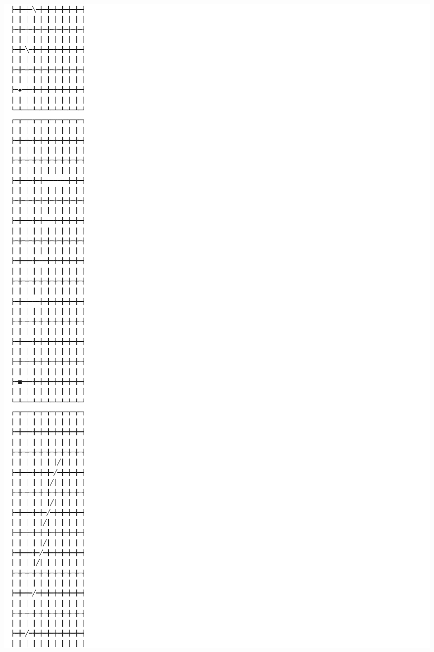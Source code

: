       ┝━╋━┿━╲━┿━╋━┿━╋━┿━╋━┥
      │ ┃ │ ┃ │ ┃ │ ┃ │ ┃ │
      ├─╂─┼─╂─┼─╂─┼─╂─┼─╂─┤
      │ ┃ │ ┃ │ ┃ │ ┃ │ ┃ │
      ┝━╋━╲━╋━┿━╋━┿━╋━┿━╋━┥
      │ ┃ │ ┃ │ ┃ │ ┃ │ ┃ │
      ├─╂─┼─╂─┼─╂─┼─╂─┼─╂─┤
      │ ┃ │ ┃ │ ┃ │ ┃ │ ┃ │
      ┝━◆━┿━╋━┿━╋━┿━╋━┿━╋━┥
      │ ┃ │ ┃ │ ┃ │ ┃ │ ┃ │
      └─┸─┴─┸─┴─┸─┴─┸─┴─┸─┘
      ┌─┰─┬─┰─┬─┰─┬─┰─┬─┰─┐
      │ ┃ │ ┃ │ ┃ │ ┃ │ ┃ │
      ┝━╋━┿━╋━┿━╋━┿━╋━┿━╋━┥
      │ ┃ │ ┃ │ ┃ │ ┃ │ ┃ │
      ├─╂─┼─╂─┼─╂─┼─╂─┼─╂─┤
      │ ┃ │ ┃ │ ┃ │ ┃ │ ┃ │
      ┝━╋━┿━╋━┿━━━━━━━┿━╋━┥
      │ ┃ │ ┃ │ ┃ │ ┃ │ ┃ │
      ├─╂─┼─╂─┼─╂─┼─╂─┼─╂─┤
      │ ┃ │ ┃ │ ┃ │ ┃ │ ┃ │
      ┝━╋━┿━╋━┿━━━┿━╋━┿━╋━┥
      │ ┃ │ ┃ │ ┃ │ ┃ │ ┃ │
      ├─╂─┼─╂─┼─╂─┼─╂─┼─╂─┤
      │ ┃ │ ┃ │ ┃ │ ┃ │ ┃ │
      ┝━╋━┿━╋━━━╋━┿━╋━┿━╋━┥
      │ ┃ │ ┃ │ ┃ │ ┃ │ ┃ │
      ├─╂─┼─╂─┼─╂─┼─╂─┼─╂─┤
      │ ┃ │ ┃ │ ┃ │ ┃ │ ┃ │
      ┝━╋━┿━━━┿━╋━┿━╋━┿━╋━┥
      │ ┃ │ ┃ │ ┃ │ ┃ │ ┃ │
      ├─╂─┼─╂─┼─╂─┼─╂─┼─╂─┤
      │ ┃ │ ┃ │ ┃ │ ┃ │ ┃ │
      ┝━╋━━━╋━┿━╋━┿━╋━┿━╋━┥
      │ ┃ │ ┃ │ ┃ │ ┃ │ ┃ │
      ├─╂─┼─╂─┼─╂─┼─╂─┼─╂─┤
      │ ┃ │ ┃ │ ┃ │ ┃ │ ┃ │
      ┝━■━┿━╋━┿━╋━┿━╋━┿━╋━┥
      │ ┃ │ ┃ │ ┃ │ ┃ │ ┃ │
      └─┸─┴─┸─┴─┸─┴─┸─┴─┸─┘
      ┌─┰─┬─┰─┬─┰─┬─┰─┬─┰─┐
      │ ┃ │ ┃ │ ┃ │ ┃ │ ┃ │
      ┝━╋━┿━╋━┿━╋━┿━╋━┿━╋━┥
      │ ┃ │ ┃ │ ┃ │ ┃ │ ┃ │
      ├─╂─┼─╂─┼─╂─┼─╂─┼─╂─┤
      │ ┃ │ ┃ │ ┃ │╱┃ │ ┃ │
      ┝━╋━┿━╋━┿━╋━╱━╋━┿━╋━┥
      │ ┃ │ ┃ │ ┃╱│ ┃ │ ┃ │
      ├─╂─┼─╂─┼─╂─┼─╂─┼─╂─┤
      │ ┃ │ ┃ │ ┃╱│ ┃ │ ┃ │
      ┝━╋━┿━╋━┿━╱━┿━╋━┿━╋━┥
      │ ┃ │ ┃ │╱┃ │ ┃ │ ┃ │
      ├─╂─┼─╂─┼─╂─┼─╂─┼─╂─┤
      │ ┃ │ ┃ │╱┃ │ ┃ │ ┃ │
      ┝━╋━┿━╋━╱━╋━┿━╋━┿━╋━┥
      │ ┃ │ ┃╱│ ┃ │ ┃ │ ┃ │
      ├─╂─┼─╂─┼─╂─┼─╂─┼─╂─┤
      │ ┃ │ ┃ │ ┃ │ ┃ │ ┃ │
      ┝━╋━┿━╱━┿━╋━┿━╋━┿━╋━┥
      │ ┃ │ ┃ │ ┃ │ ┃ │ ┃ │
      ├─╂─┼─╂─┼─╂─┼─╂─┼─╂─┤
      │ ┃ │ ┃ │ ┃ │ ┃ │ ┃ │
      ┝━╋━╱━╋━┿━╋━┿━╋━┿━╋━┥
      │ ┃ │ ┃ │ ┃ │ ┃ │ ┃ │